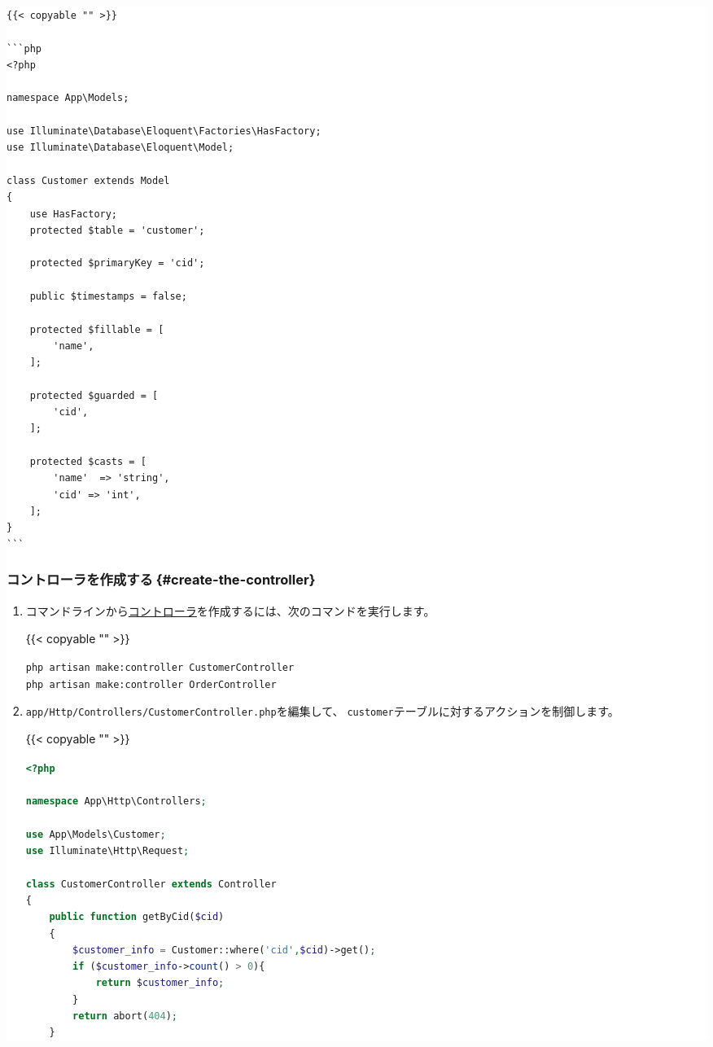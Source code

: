     {{< copyable "" >}}

    ```php
    <?php

    namespace App\Models;

    use Illuminate\Database\Eloquent\Factories\HasFactory;
    use Illuminate\Database\Eloquent\Model;

    class Customer extends Model
    {
        use HasFactory;
        protected $table = 'customer';

        protected $primaryKey = 'cid';

        public $timestamps = false;

        protected $fillable = [
            'name',
        ];

        protected $guarded = [
            'cid',
        ];

        protected $casts = [
            'name'  => 'string',
            'cid' => 'int',
        ];
    }
    ```

### コントローラを作成する {#create-the-controller}

1.  コマンドラインから[コントローラ](https://laravel.com/docs/8.x/controllers)を作成するには、次のコマンドを実行します。

    {{< copyable "" >}}

    ```bash
    php artisan make:controller CustomerController
    php artisan make:controller OrderController
    ```

2.  `app/Http/Controllers/CustomerController.php`を編集して、 `customer`テーブルに対するアクションを制御します。

    {{< copyable "" >}}

    ```php
    <?php

    namespace App\Http\Controllers;

    use App\Models\Customer;
    use Illuminate\Http\Request;

    class CustomerController extends Controller
    {
        public function getByCid($cid)
        {
            $customer_info = Customer::where('cid',$cid)->get();
            if ($customer_info->count() > 0){
                return $customer_info;
            }
            return abort(404);
        }
